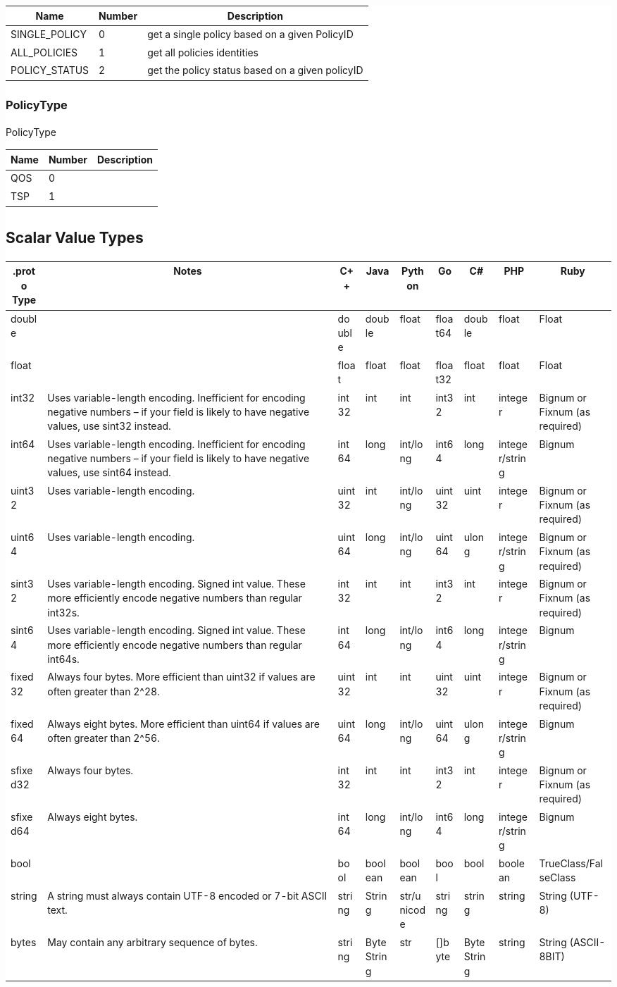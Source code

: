 | Name | Number | Description |
| ---- | ------ | ----------- |
| SINGLE_POLICY | 0 | get a single policy based on a given PolicyID |
| ALL_POLICIES | 1 | get all policies identities |
| POLICY_STATUS | 2 | get the policy status based on a given policyID |



<a name="types.PolicyType"></a>

### PolicyType
PolicyType

| Name | Number | Description |
| ---- | ------ | ----------- |
| QOS | 0 |  |
| TSP | 1 |  |


 

 

 



## Scalar Value Types

| .proto Type | Notes | C++ | Java | Python | Go | C# | PHP | Ruby |
| ----------- | ----- | --- | ---- | ------ | -- | -- | --- | ---- |
| <a name="double" /> double |  | double | double | float | float64 | double | float | Float |
| <a name="float" /> float |  | float | float | float | float32 | float | float | Float |
| <a name="int32" /> int32 | Uses variable-length encoding. Inefficient for encoding negative numbers – if your field is likely to have negative values, use sint32 instead. | int32 | int | int | int32 | int | integer | Bignum or Fixnum (as required) |
| <a name="int64" /> int64 | Uses variable-length encoding. Inefficient for encoding negative numbers – if your field is likely to have negative values, use sint64 instead. | int64 | long | int/long | int64 | long | integer/string | Bignum |
| <a name="uint32" /> uint32 | Uses variable-length encoding. | uint32 | int | int/long | uint32 | uint | integer | Bignum or Fixnum (as required) |
| <a name="uint64" /> uint64 | Uses variable-length encoding. | uint64 | long | int/long | uint64 | ulong | integer/string | Bignum or Fixnum (as required) |
| <a name="sint32" /> sint32 | Uses variable-length encoding. Signed int value. These more efficiently encode negative numbers than regular int32s. | int32 | int | int | int32 | int | integer | Bignum or Fixnum (as required) |
| <a name="sint64" /> sint64 | Uses variable-length encoding. Signed int value. These more efficiently encode negative numbers than regular int64s. | int64 | long | int/long | int64 | long | integer/string | Bignum |
| <a name="fixed32" /> fixed32 | Always four bytes. More efficient than uint32 if values are often greater than 2^28. | uint32 | int | int | uint32 | uint | integer | Bignum or Fixnum (as required) |
| <a name="fixed64" /> fixed64 | Always eight bytes. More efficient than uint64 if values are often greater than 2^56. | uint64 | long | int/long | uint64 | ulong | integer/string | Bignum |
| <a name="sfixed32" /> sfixed32 | Always four bytes. | int32 | int | int | int32 | int | integer | Bignum or Fixnum (as required) |
| <a name="sfixed64" /> sfixed64 | Always eight bytes. | int64 | long | int/long | int64 | long | integer/string | Bignum |
| <a name="bool" /> bool |  | bool | boolean | boolean | bool | bool | boolean | TrueClass/FalseClass |
| <a name="string" /> string | A string must always contain UTF-8 encoded or 7-bit ASCII text. | string | String | str/unicode | string | string | string | String (UTF-8) |
| <a name="bytes" /> bytes | May contain any arbitrary sequence of bytes. | string | ByteString | str | []byte | ByteString | string | String (ASCII-8BIT) |

